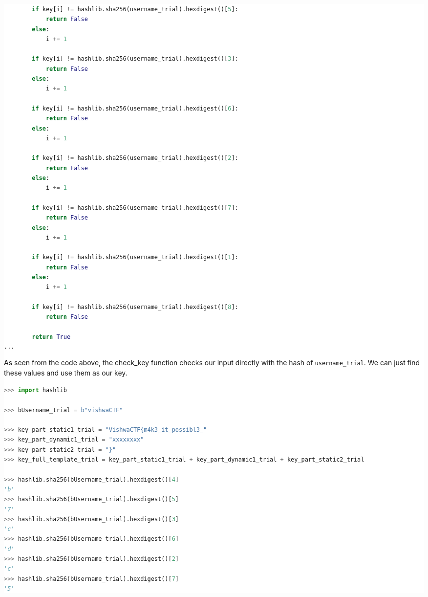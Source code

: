 ```python
        if key[i] != hashlib.sha256(username_trial).hexdigest()[5]:
            return False
        else:
            i += 1

        if key[i] != hashlib.sha256(username_trial).hexdigest()[3]:
            return False
        else:
            i += 1

        if key[i] != hashlib.sha256(username_trial).hexdigest()[6]:
            return False
        else:
            i += 1

        if key[i] != hashlib.sha256(username_trial).hexdigest()[2]:
            return False
        else:
            i += 1

        if key[i] != hashlib.sha256(username_trial).hexdigest()[7]:
            return False
        else:
            i += 1

        if key[i] != hashlib.sha256(username_trial).hexdigest()[1]:
            return False
        else:
            i += 1

        if key[i] != hashlib.sha256(username_trial).hexdigest()[8]:
            return False

        return True
...
```

As seen from the code above, the check_key function checks our input directly with the hash of `username_trial`.
We can just find these values and use them as our key.

```python
>>> import hashlib

>>> bUsername_trial = b"vishwaCTF"

>>> key_part_static1_trial = "VishwaCTF{m4k3_it_possibl3_"
>>> key_part_dynamic1_trial = "xxxxxxxx"
>>> key_part_static2_trial = "}"
>>> key_full_template_trial = key_part_static1_trial + key_part_dynamic1_trial + key_part_static2_trial

>>> hashlib.sha256(bUsername_trial).hexdigest()[4]
'b'
>>> hashlib.sha256(bUsername_trial).hexdigest()[5]
'7'
>>> hashlib.sha256(bUsername_trial).hexdigest()[3]
'c'
>>> hashlib.sha256(bUsername_trial).hexdigest()[6]
'd'
>>> hashlib.sha256(bUsername_trial).hexdigest()[2]
'c'
>>> hashlib.sha256(bUsername_trial).hexdigest()[7]
'5'
```